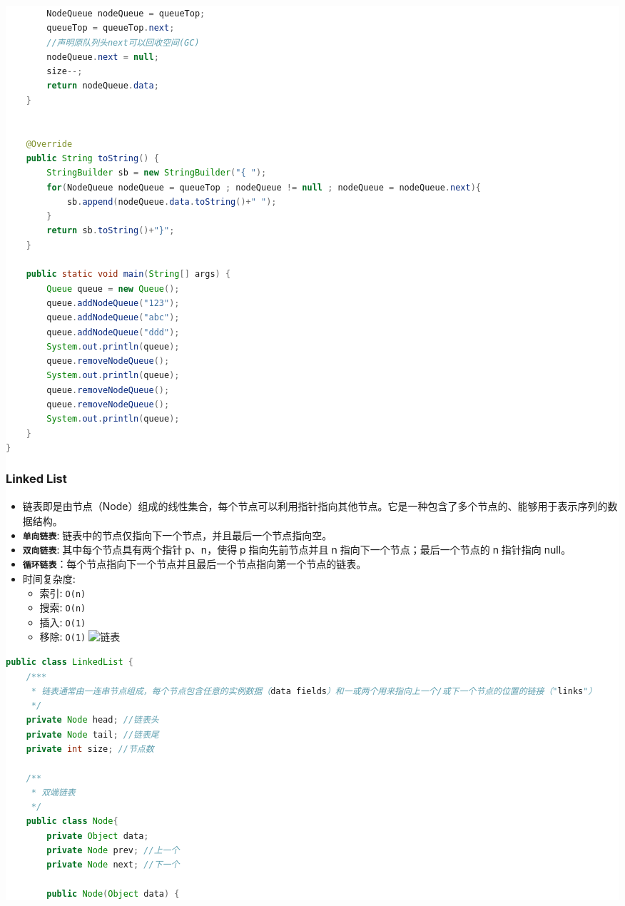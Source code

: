 ```java
        NodeQueue nodeQueue = queueTop;
        queueTop = queueTop.next;
        //声明原队列头next可以回收空间(GC)
        nodeQueue.next = null;
        size--;
        return nodeQueue.data;
    }


    @Override
    public String toString() {
        StringBuilder sb = new StringBuilder("{ ");
        for(NodeQueue nodeQueue = queueTop ; nodeQueue != null ; nodeQueue = nodeQueue.next){
            sb.append(nodeQueue.data.toString()+" ");
        }
        return sb.toString()+"}";
    }

    public static void main(String[] args) {
        Queue queue = new Queue();
        queue.addNodeQueue("123");
        queue.addNodeQueue("abc");
        queue.addNodeQueue("ddd");
        System.out.println(queue);
        queue.removeNodeQueue();
        System.out.println(queue);
        queue.removeNodeQueue();
        queue.removeNodeQueue();
        System.out.println(queue);
    }
}
```

### Linked List 
 * 链表即是由节点（Node）组成的线性集合，每个节点可以利用指针指向其他节点。它是一种包含了多个节点的、能够用于表示序列的数据结构。
 * **`单向链表`**: 链表中的节点仅指向下一个节点，并且最后一个节点指向空。
 * **`双向链表`**: 其中每个节点具有两个指针 p、n，使得 p 指向先前节点并且 n 指向下一个节点；最后一个节点的 n 指针指向 null。
 * **`循环链表`**：每个节点指向下一个节点并且最后一个节点指向第一个节点的链表。
 * 时间复杂度:
   * 索引: `O(n)`
   * 搜索: `O(n)`
   * 插入: `O(1)`
   * 移除: `O(1)`
![链表](http://upload-images.jianshu.io/upload_images/14603910-f02e5606298aec6d?imageMogr2/auto-orient/strip%7CimageView2/2/w/1240 "Linked List")
```java
public class LinkedList {
    /***
     * 链表通常由一连串节点组成，每个节点包含任意的实例数据（data fields）和一或两个用来指向上一个/或下一个节点的位置的链接（"links"）
     */
    private Node head; //链表头
    private Node tail; //链表尾
    private int size; //节点数

    /**
     * 双端链表
     */
    public class Node{
        private Object data;
        private Node prev; //上一个
        private Node next; //下一个

        public Node(Object data) {
```